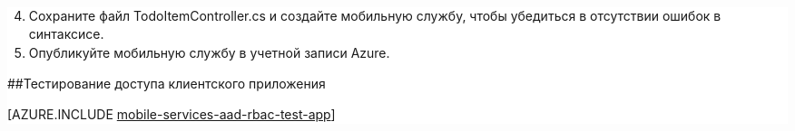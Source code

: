 
4. Сохраните файл TodoItemController.cs и создайте мобильную службу, чтобы убедиться в отсутствии ошибок в синтаксисе.
5. Опубликуйте мобильную службу в учетной записи Azure.


##Тестирование доступа клиентского приложения

[AZURE.INCLUDE [mobile-services-aad-rbac-test-app](../../includes/mobile-services-aad-rbac-test-app.md)]








[0]: ./media/mobile-services-dotnet-backend-windows-store-dotnet-aad-rbac/add-authorize-aad-role-class.png


[Добавление проверки подлинности в приложение]: mobile-services-dotnet-backend-windows-universal-dotnet-get-started-users.md
[How to Register with the Azure Active Directory]: mobile-services-how-to-register-active-directory-authentication.md
[Azure Management Portal]: https://manage.windowsazure.com/
[портале управления Azure]: https://manage.windowsazure.com/
[Directory Sync Scenarios]: http://msdn.microsoft.com/library/azure/jj573653.aspx
[Store Server Scripts]: mobile-services-store-scripts-source-control.md
[Регистрация для использования имени входа Azure Active Directory]: mobile-services-how-to-register-active-directory-authentication.md
[Graph REST API]: http://msdn.microsoft.com/library/azure/hh974478.aspx
[IsMemberOf]: http://msdn.microsoft.com/library/azure/dn151601.aspx
[Получение доступа к сведениям Graph Azure Active Directory]: mobile-services-dotnet-backend-windows-store-dotnet-aad-graph-info.md
[Библиотека проверки подлинности Azure AD для .NET]: https://msdn.microsoft.com/library/azure/jj573266.aspx

